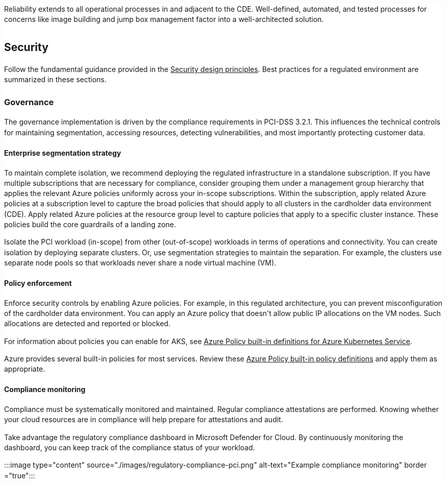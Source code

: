 Reliability extends to all operational processes in and adjacent to the CDE. Well-defined, automated, and tested processes for concerns like image building and jump box management factor into a well-architected solution.

## Security

Follow the fundamental guidance provided in the [Security design principles](/azure/architecture/framework/security/security-principles). Best practices for a regulated environment are summarized in these sections.

### Governance

The governance implementation is driven by the compliance requirements in PCI-DSS 3.2.1. This influences the technical controls for maintaining segmentation, accessing resources, detecting vulnerabilities, and most importantly protecting customer data.

#### Enterprise segmentation strategy

To maintain complete isolation, we recommend deploying the regulated infrastructure in a standalone subscription. If you have multiple subscriptions that are necessary for compliance, consider grouping them under a management group hierarchy that applies the relevant Azure policies uniformly across your in-scope subscriptions. Within the subscription, apply related Azure policies at a subscription level to capture the broad policies that should apply to all clusters in the cardholder data environment (CDE). Apply related Azure policies at the resource group level to capture policies that apply to a specific cluster instance. These policies build the core guardrails of a landing zone.

Isolate the PCI workload (in-scope) from other (out-of-scope) workloads in terms of operations and connectivity. You can create isolation by deploying separate clusters. Or, use segmentation strategies to maintain the separation. For example, the clusters use separate node pools so that workloads never share a node virtual machine (VM).

#### Policy enforcement

Enforce security controls by enabling Azure policies. For example, in this regulated architecture, you can prevent misconfiguration of the cardholder data environment. You can apply an Azure policy that doesn't allow public IP allocations on the VM nodes. Such allocations are detected and reported or blocked.

For information about policies you can enable for AKS, see
[Azure Policy built-in definitions for Azure Kubernetes Service](/azure/aks/policy-reference).

Azure provides several built-in policies for most services. Review these [Azure Policy built-in policy definitions](/azure/governance/policy/samples/built-in-policies) and apply them as appropriate.

#### Compliance monitoring

Compliance must be systematically monitored and maintained. Regular compliance attestations are performed. Knowing whether your cloud resources are in compliance will help prepare for attestations and audit.

Take advantage the regulatory compliance dashboard in Microsoft Defender for Cloud. By continuously monitoring the dashboard, you can keep track of the compliance status of your workload.

:::image type="content" source="./images/regulatory-compliance-pci.png" alt-text="Example compliance monitoring" border ="true":::
